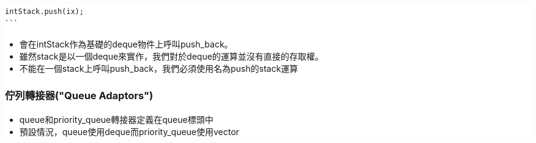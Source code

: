     intStack.push(ix);
    ```
- 會在intStack作為基礎的deque物件上呼叫push_back。
- 雖然stack是以一個deque來實作，我們對於deque的運算並沒有直接的存取權。
- 不能在一個stack上呼叫push_back，我們必須使用名為push的stack運算
### 佇列轉接器("Queue Adaptors")
- queue和priority_queue轉接器定義在queue標頭中
- 預設情況，queue使用deque而priority_queue使用vector
